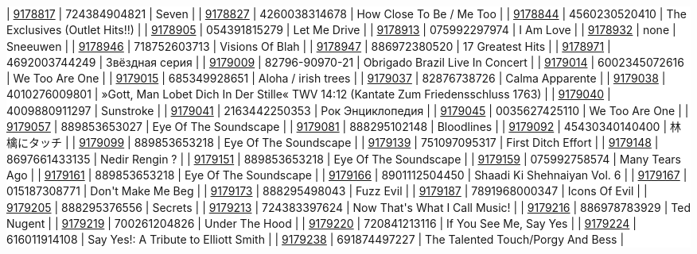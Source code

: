 | [9178817](https://www.discogs.com/release/9178817) | 724384904821 | Seven |
| [9178827](https://www.discogs.com/release/9178827) | 4260038314678 | How Close To Be / Me Too |
| [9178844](https://www.discogs.com/release/9178844) | 4560230520410 | The Exclusives (Outlet Hits!!) |
| [9178905](https://www.discogs.com/release/9178905) | 054391815279 | Let Me Drive |
| [9178913](https://www.discogs.com/release/9178913) | 075992297974 | I Am Love |
| [9178932](https://www.discogs.com/release/9178932) | none | Sneeuwen |
| [9178946](https://www.discogs.com/release/9178946) | 718752603713 | Visions Of Blah |
| [9178947](https://www.discogs.com/release/9178947) | 886972380520 | 17 Greatest Hits |
| [9178971](https://www.discogs.com/release/9178971) | 4692003744249 | Звёздная серия |
| [9179009](https://www.discogs.com/release/9179009) | 82796-90970-21 | Obrigado Brazil Live In Concert |
| [9179014](https://www.discogs.com/release/9179014) | 6002345072616 | We Too Are One |
| [9179015](https://www.discogs.com/release/9179015) | 685349928651 | Aloha / irish trees |
| [9179037](https://www.discogs.com/release/9179037) | 82876738726 | Calma Apparente |
| [9179038](https://www.discogs.com/release/9179038) | 4010276009801 | »Gott, Man Lobet Dich In Der Stille« TWV 14:12 (Kantate Zum Friedensschluss 1763) |
| [9179040](https://www.discogs.com/release/9179040) | 4009880911297 | Sunstroke |
| [9179041](https://www.discogs.com/release/9179041) | 2163442250353 | Рок Энциклопедия |
| [9179045](https://www.discogs.com/release/9179045) | 0035627425110 | We Too Are One |
| [9179057](https://www.discogs.com/release/9179057) | 889853653027 | Eye Of The Soundscape |
| [9179081](https://www.discogs.com/release/9179081) | 888295102148 | Bloodlines |
| [9179092](https://www.discogs.com/release/9179092) | 45430340140400 | 林檎にタッチ |
| [9179099](https://www.discogs.com/release/9179099) | 889853653218 | Eye Of The Soundscape |
| [9179139](https://www.discogs.com/release/9179139) | 751097095317 | First Ditch Effort |
| [9179148](https://www.discogs.com/release/9179148) | 8697661433135 | Nedir Rengin ? |
| [9179151](https://www.discogs.com/release/9179151) | 889853653218 | Eye Of The Soundscape |
| [9179159](https://www.discogs.com/release/9179159) | 075992758574 | Many Tears Ago |
| [9179161](https://www.discogs.com/release/9179161) | 889853653218 | Eye Of The Soundscape |
| [9179166](https://www.discogs.com/release/9179166) | 8901112504450 | Shaadi Ki Shehnaiyan Vol. 6 |
| [9179167](https://www.discogs.com/release/9179167) | 015187308771 | Don't Make Me Beg |
| [9179173](https://www.discogs.com/release/9179173) | 888295498043 | Fuzz Evil |
| [9179187](https://www.discogs.com/release/9179187) | 7891968000347 | Icons Of Evil |
| [9179205](https://www.discogs.com/release/9179205) | 888295376556 | Secrets |
| [9179213](https://www.discogs.com/release/9179213) | 724383397624 | Now That's What I Call Music! |
| [9179216](https://www.discogs.com/release/9179216) | 886978783929 | Ted Nugent |
| [9179219](https://www.discogs.com/release/9179219) | 700261204826 | Under The Hood |
| [9179220](https://www.discogs.com/release/9179220) | 720841213116 | If You See Me, Say Yes |
| [9179224](https://www.discogs.com/release/9179224) | 616011914108 | Say Yes!: A Tribute to Elliott Smith |
| [9179238](https://www.discogs.com/release/9179238) | 691874497227 | The Talented Touch/Porgy And Bess |